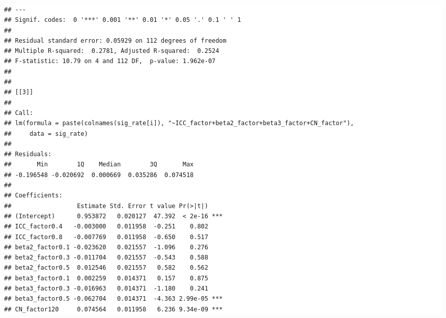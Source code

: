     ## ---
    ## Signif. codes:  0 '***' 0.001 '**' 0.01 '*' 0.05 '.' 0.1 ' ' 1
    ## 
    ## Residual standard error: 0.05929 on 112 degrees of freedom
    ## Multiple R-squared:  0.2781, Adjusted R-squared:  0.2524 
    ## F-statistic: 10.79 on 4 and 112 DF,  p-value: 1.962e-07
    ## 
    ## 
    ## [[3]]
    ## 
    ## Call:
    ## lm(formula = paste(colnames(sig_rate[i]), "~ICC_factor+beta2_factor+beta3_factor+CN_factor"), 
    ##     data = sig_rate)
    ## 
    ## Residuals:
    ##       Min        1Q    Median        3Q       Max 
    ## -0.196548 -0.020692  0.000669  0.035286  0.074518 
    ## 
    ## Coefficients:
    ##                  Estimate Std. Error t value Pr(>|t|)    
    ## (Intercept)      0.953872   0.020127  47.392  < 2e-16 ***
    ## ICC_factor0.4   -0.003000   0.011958  -0.251    0.802    
    ## ICC_factor0.8   -0.007769   0.011958  -0.650    0.517    
    ## beta2_factor0.1 -0.023620   0.021557  -1.096    0.276    
    ## beta2_factor0.3 -0.011704   0.021557  -0.543    0.588    
    ## beta2_factor0.5  0.012546   0.021557   0.582    0.562    
    ## beta3_factor0.1  0.002259   0.014371   0.157    0.875    
    ## beta3_factor0.3 -0.016963   0.014371  -1.180    0.241    
    ## beta3_factor0.5 -0.062704   0.014371  -4.363 2.99e-05 ***
    ## CN_factor120     0.074564   0.011958   6.236 9.34e-09 ***